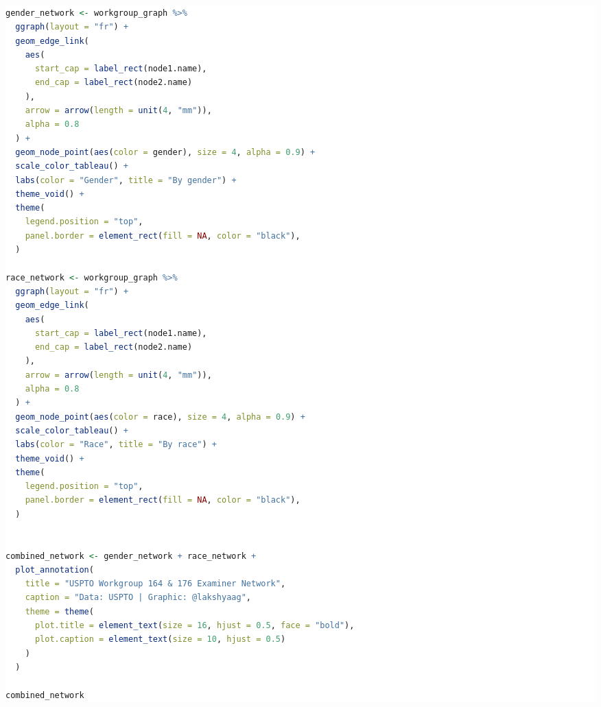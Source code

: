 ``` r
gender_network <- workgroup_graph %>%
  ggraph(layout = "fr") +
  geom_edge_link(
    aes(
      start_cap = label_rect(node1.name),
      end_cap = label_rect(node2.name)
    ),
    arrow = arrow(length = unit(4, "mm")),
    alpha = 0.8
  ) +
  geom_node_point(aes(color = gender), size = 4, alpha = 0.9) +
  scale_color_tableau() +
  labs(color = "Gender", title = "By gender") +
  theme_void() +
  theme(
    legend.position = "top",
    panel.border = element_rect(fill = NA, color = "black"),
  )

race_network <- workgroup_graph %>%
  ggraph(layout = "fr") +
  geom_edge_link(
    aes(
      start_cap = label_rect(node1.name),
      end_cap = label_rect(node2.name)
    ),
    arrow = arrow(length = unit(4, "mm")),
    alpha = 0.8
  ) +
  geom_node_point(aes(color = race), size = 4, alpha = 0.9) +
  scale_color_tableau() +
  labs(color = "Race", title = "By race") +
  theme_void() +
  theme(
    legend.position = "top",
    panel.border = element_rect(fill = NA, color = "black"),
  )


combined_network <- gender_network + race_network +
  plot_annotation(
    title = "USPTO Workgroup 164 & 176 Examiner Network",
    caption = "Data: USPTO | Graphic: @lakshyaag",
    theme = theme(
      plot.title = element_text(size = 16, hjust = 0.5, face = "bold"),
      plot.caption = element_text(size = 10, hjust = 0.5)
    )
  )

combined_network
```
